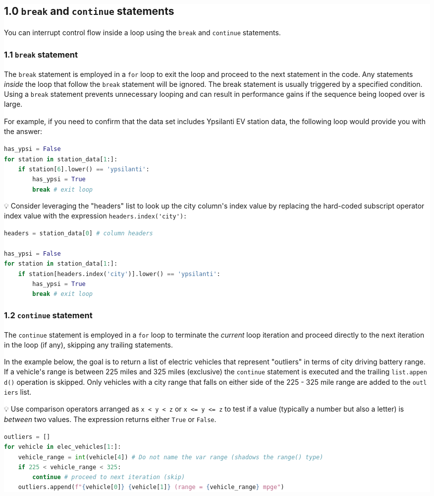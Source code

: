 ## 1.0 `break` and `continue` statements

You can interrupt control flow inside a loop using the `break` and `continue` statements.

### 1.1 `break` statement

The `break` statement is employed in a `for` loop to exit the loop and proceed to the next statement
in the code. Any statements _inside_ the loop that follow the `break` statement will be ignored. The
break statement is usually triggered by a specified condition. Using a `break` statement prevents
unnecessary looping and can result in performance gains if the sequence being looped over is large.

For example, if you need to confirm that the data set includes Ypsilanti EV station data, the
following loop would provide you with the answer:

```python
has_ypsi = False
for station in station_data[1:]:
    if station[6].lower() == 'ypsilanti':
        has_ypsi = True
        break # exit loop
```

:bulb: Consider leveraging the "headers" list to look up the city column's index value by replacing
the hard-coded subscript operator index value with the expression `headers.index('city'):`

```python
headers = station_data[0] # column headers

has_ypsi = False
for station in station_data[1:]:
    if station[headers.index('city')].lower() == 'ypsilanti':
        has_ypsi = True
        break # exit loop
```

### 1.2 `continue` statement

The `continue` statement is employed in a `for` loop to terminate the _current_ loop iteration and
proceed directly to the next iteration in the loop (if any), skipping any trailing statements.

In the example below, the goal is to return a list of electric vehicles that represent "outliers" in
terms of city driving battery range. If a vehicle's range is between 225 miles and 325 miles
(exclusive) the `continue` statement is executed and the trailing `list.append()` operation is
skipped. Only vehicles with a city range that falls on either side of the 225 - 325 mile range are
added to the `outliers` list.

:bulb: Use comparison operators arranged as `x < y < z` or `x <= y <= z` to test if a value
(typically a number but also a letter) is _between_ two values. The expression returns either
`True` or `False`.

```python
outliers = []
for vehicle in elec_vehicles[1:]:
    vehicle_range = int(vehicle[4]) # Do not name the var range (shadows the range() type)
    if 225 < vehicle_range < 325:
        continue # proceed to next iteration (skip)
    outliers.append(f"{vehicle[0]} {vehicle[1]} (range = {vehicle_range} mpge")
```
